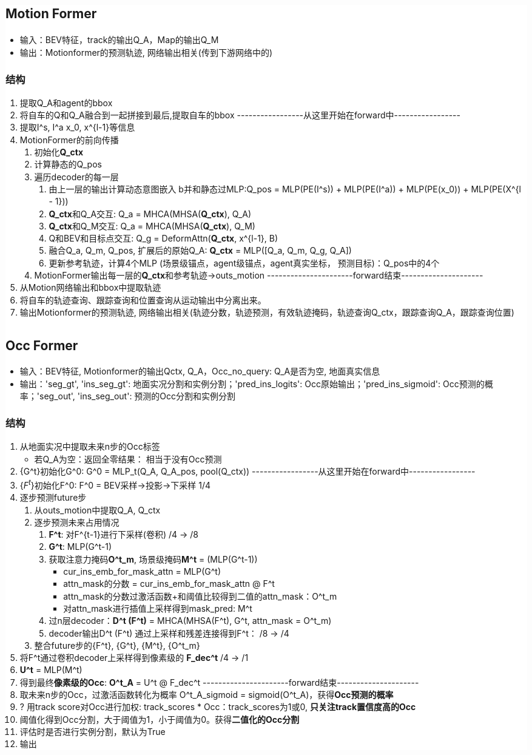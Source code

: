 ## Motion Former 

- 输入：BEV特征，track的输出Q_A，Map的输出Q_M
- 输出：Motionformer的预测轨迹, 网络输出相关(传到下游网络中的)

### 结构

1. 提取Q_A和agent的bbox
2. 将自车的Q和Q_A融合到一起拼接到最后,提取自车的bbox
   -----------------从这里开始在forward中-----------------
3. 提取I^s, I^a x_0, x^{l-1}等信息
4. MotionFormer的前向传播
   1. 初始化**Q_ctx**
   2. 计算静态的Q_pos
   3. 遍历decoder的每一层
      1. 由上一层的输出计算动态意图嵌入 b并和静态过MLP:Q_pos = MLP(PE(I^s)) + MLP(PE(I^a)) + MLP(PE(x_0)) + MLP(PE(X^{l - 1}))
      2. **Q_ctx**和Q_A交互: Q_a = MHCA(MHSA(**Q_ctx**), Q_A) 
      3. **Q_ctx**和Q_M交互: Q_a = MHCA(MHSA(**Q_ctx**), Q_M)
      4. Q和BEV和目标点交互: Q_g = DeformAttn(**Q_ctx**, x^{l-1}, B)
      5. 融合Q_a, Q_m, Q_pos, 扩展后的原始Q_A: **Q_ctx** = MLP([Q_a, Q_m, Q_g, Q_A])
      6. 更新参考轨迹，计算4个MLP (场景级锚点，agent级锚点，agent真实坐标， 预测目标)：Q_pos中的4个
   4. MotionFormer输出每一层的**Q_ctx**和参考轨迹->outs_motion
   ----------------------forward结束---------------------
5. 从Motion网络输出和bbox中提取轨迹
6. 将自车的轨迹查询、跟踪查询和位置查询从运动输出中分离出来。
7. 输出Motionformer的预测轨迹, 网络输出相关(轨迹分数，轨迹预测，有效轨迹掩码，轨迹查询Q_ctx，跟踪查询Q_A，跟踪查询位置)

## Occ Former

- 输入：BEV特征, Motionformer的输出Qctx, Q_A，Occ_no_query: Q_A是否为空, 地面真实信息
- 输出：'seg_gt', 'ins_seg_gt': 地面实况分割和实例分割；'pred_ins_logits': Occ原始输出；'pred_ins_sigmoid': Occ预测的概率；'seg_out', 'ins_seg_out': 预测的Occ分割和实例分割

### 结构

1. 从地面实况中提取未来n步的Occ标签
   - 若Q_A为空：返回全零结果： 相当于没有Occ预测
2. {G^t}初始化G^0: G^0 = MLP_t(Q_A, Q_A_pos, pool(Q_ctx))
   -----------------从这里开始在forward中-----------------
3. {$F^t$}初始化F^0: F^0 = BEV采样->投影->下采样 1/4
4. 逐步预测future步
   1. 从outs_motion中提取Q_A, Q_ctx
   2. 逐步预测未来占用情况
      1. **F^t**: 对F^{t-1}进行下采样(卷积)  /4 -> /8
      2. **G^t**: MLP(G^t-1)
      3. 获取注意力掩码**O^t_m**, 场景级掩码**M^t** = (MLP(G^t-1))
         - cur_ins_emb_for_mask_attn = MLP(G^t)
         - attn_mask的分数 = cur_ins_emb_for_mask_attn @ F^t
         - attn_mask的分数过激活函数+和阈值比较得到二值的attn_mask：O^t_m
         - 对attn_mask进行插值上采样得到mask_pred: M^t
      4. 过n层decoder：**D^t (F^t)** = MHCA(MHSA(F^t), G^t, attn_mask = O^t_m)
      5. decoder输出D^t (F^t) 通过上采样和残差连接得到F^t： /8 -> /4
   3. 整合future步的{F^t}, {G^t}, {M^t}, {O^t_m}
5. 将F^t通过卷积decoder上采样得到像素级的 **F_dec^t**   /4 -> /1
6. **U^t** = MLP(M^t)
7. 得到最终**像素级的Occ**: **O^t_A** = U^t @ F_dec^t
   ----------------------forward结束---------------------
8. 取未来n步的Occ，过激活函数转化为概率 O^t_A_sigmoid = sigmoid(O^t_A)，获得**Occ预测的概率**
9. ? 用track score对Occ进行加权: track_scores * Occ：track_scores为1或0, **只关注track置信度高的Occ**
10. 阈值化得到Occ分割，大于阈值为1，小于阈值为0。获得**二值化的Occ分割**
11. 评估时是否进行实例分割，默认为True
12. 输出
